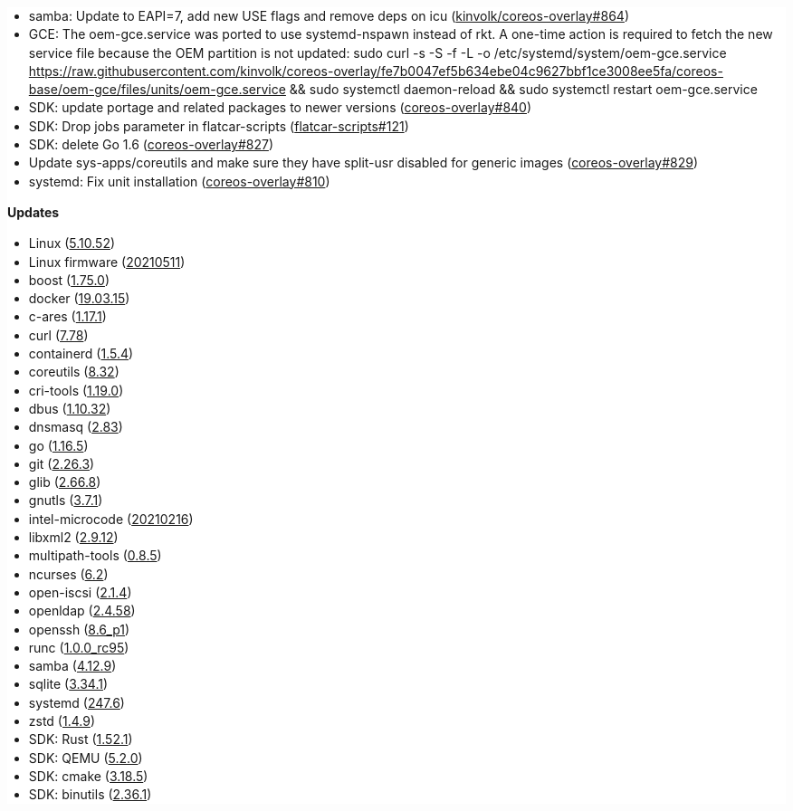 * samba: Update to EAPI=7, add new USE flags and remove deps on icu ([kinvolk/coreos-overlay#864](https://github.com/kinvolk/coreos-overlay/pull/864))
* GCE: The oem-gce.service was ported to use systemd-nspawn instead of rkt. A one-time action is required to fetch the new service file because the OEM partition is not updated: sudo curl -s -S -f -L -o /etc/systemd/system/oem-gce.service https://raw.githubusercontent.com/kinvolk/coreos-overlay/fe7b0047ef5b634ebe04c9627bbf1ce3008ee5fa/coreos-base/oem-gce/files/units/oem-gce.service && sudo systemctl daemon-reload && sudo systemctl restart oem-gce.service
* SDK: update portage and related packages to newer versions ([coreos-overlay#840](https://github.com/kinvolk/coreos-overlay/pull/840))
* SDK: Drop jobs parameter in flatcar-scripts ([flatcar-scripts#121](https://github.com/kinvolk/flatcar-scripts/pull/121))
* SDK: delete Go 1.6 ([coreos-overlay#827](https://github.com/kinvolk/coreos-overlay/pull/827))
* Update sys-apps/coreutils and make sure they have split-usr disabled for generic images ([coreos-overlay#829](https://github.com/kinvolk/coreos-overlay/pull/829))
* systemd: Fix unit installation ([coreos-overlay#810](https://github.com/kinvolk/coreos-overlay/pull/810))

**Updates**



* Linux ([5.10.52](https://lwn.net/Articles/863648/))
* Linux firmware ([20210511](https://git.kernel.org/pub/scm/linux/kernel/git/firmware/linux-firmware.git/tag/?h=20210511))
* boost ([1.75.0](https://www.boost.org/users/history/version_1_75_0.html))
* docker ([19.03.15](https://docs.docker.com/engine/release-notes/19.03/#190315))
* c-ares ([1.17.1](https://c-ares.haxx.se/changelog.html#1_17_1))
* curl ([7.78](https://curl.se/changes.html#7_78_0))
* containerd ([1.5.4](https://github.com/containerd/containerd/releases/tag/v1.5.4))
* coreutils ([8.32](https://git.savannah.gnu.org/cgit/coreutils.git/tree/NEWS?h=v8.32))
* cri-tools ([1.19.0](https://github.com/kubernetes-sigs/cri-tools/releases/tag/v1.19.0))
* dbus ([1.10.32](https://lists.freedesktop.org/archives/ftp-release/2020-July/000759.html))
* dnsmasq ([2.83](https://thekelleys.org.uk/dnsmasq/CHANGELOG))
* go ([1.16.5](https://go.googlesource.com/go/+/refs/tags/go1.16.5))
* git ([2.26.3](https://raw.githubusercontent.com/git/git/v2.26.3/Documentation/RelNotes/2.26.3.txt))
* glib ([2.66.8](https://gitlab.gnome.org/GNOME/glib/-/releases/2.66.8))
* gnutls ([3.7.1](https://gitlab.com/gnutls/gnutls/-/tags/3.7.1))
* intel-microcode ([20210216](https://github.com/intel/Intel-Linux-Processor-Microcode-Data-Files/releases/tag/microcode-20210216))
* libxml2 ([2.9.12](https://gitlab.gnome.org/GNOME/libxml2/-/tags/v2.9.12))
* multipath-tools ([0.8.5](https://github.com/opensvc/multipath-tools/releases/tag/0.8.5))
* ncurses ([6.2](https://invisible-island.net/ncurses/announce-6.2.html))
* open-iscsi ([2.1.4](https://github.com/open-iscsi/open-iscsi/releases/tag/2.1.4))
* openldap ([2.4.58](https://www.openldap.org/software/release/announce.html))
* openssh ([8.6_p1](https://www.openssh.com/txt/release-8.6))
* runc ([1.0.0_rc95](https://github.com/opencontainers/runc/releases/tag/v1.0.0-rc95))
* samba ([4.12.9](https://www.samba.org/samba/history/samba-4.12.9.html))
* sqlite ([3.34.1](https://www.sqlite.org/releaselog/3_34_1.html))
* systemd ([247.6](https://github.com/systemd/systemd-stable/releases/tag/v247.6))
* zstd ([1.4.9](https://github.com/facebook/zstd/releases/tag/v1.4.9))
* SDK: Rust ([1.52.1](https://blog.rust-lang.org/2021/05/10/Rust-1.52.1.html))
* SDK: QEMU ([5.2.0](https://wiki.qemu.org/ChangeLog/5.2))
* SDK: cmake ([3.18.5](https://cmake.org/cmake/help/latest/release/3.18.html#id1))
* SDK: binutils ([2.36.1](https://sourceware.org/pipermail/binutils/2021-February/115240.html))
